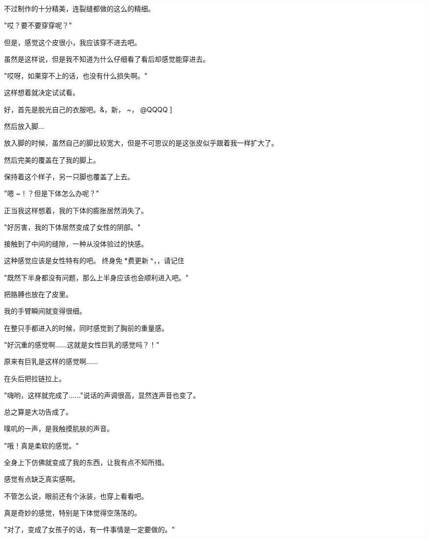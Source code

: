 不过制作的十分精美，连裂缝都做的这么的精细。

"哎？要不要穿穿呢？"

但是，感觉这个皮很小，我应该穿不进去吧。

虽然是这样说，但是我不知道为什么仔细看了看后却感觉能穿进去。

"哎呀，如果穿不上的话，也没有什么损失啊。"

这样想着就决定试试看。

好，首先是脱光自己的衣服吧。&，新， ~， @QQQQ ]

然后放入脚...

放入脚的时候，虽然自己的脚比较宽大，但是不可思议的是这张皮似乎跟着我一样扩大了。

然后完美的覆盖在了我的脚上。

保持着这个样子，另一只脚也覆盖了上去。

"嗯 ~！？但是下体怎么办呢？"

正当我这样想着，我的下体的膨胀居然消失了。

"好厉害，我的下体居然变成了女性的阴部。"

接触到了中间的缝隙，一种从没体验过的快感。

这种感觉应该是女性特有的吧。
终身免 *费更新 ^，，请记住

"既然下半身都没有问题，那么上半身应该也会顺利进入吧。"

把胳膊也放在了皮里。

我的手臂瞬间就变得很细。

在整只手都进入的时候，同时感觉到了胸前的重量感。

"好沉重的感觉啊......这就是女性巨乳的感觉吗？！"

原来有巨乳是这样的感觉啊......

在头后把拉链拉上。

"嗨哟，这样就完成了......"说话的声调很高，显然连声音也变了。

总之算是大功告成了。

噗叽的一声，是我触摸肌肤的声音。

"哦！真是柔软的感觉。"

全身上下仿佛就变成了我的东西，让我有点不知所措。

感觉有点缺乏真实感啊。

不管怎么说，眼前还有个泳装，也穿上看看吧。

真是奇妙的感觉，特别是下体觉得空荡荡的。

"对了，变成了女孩子的话，有一件事情是一定要做的。"
